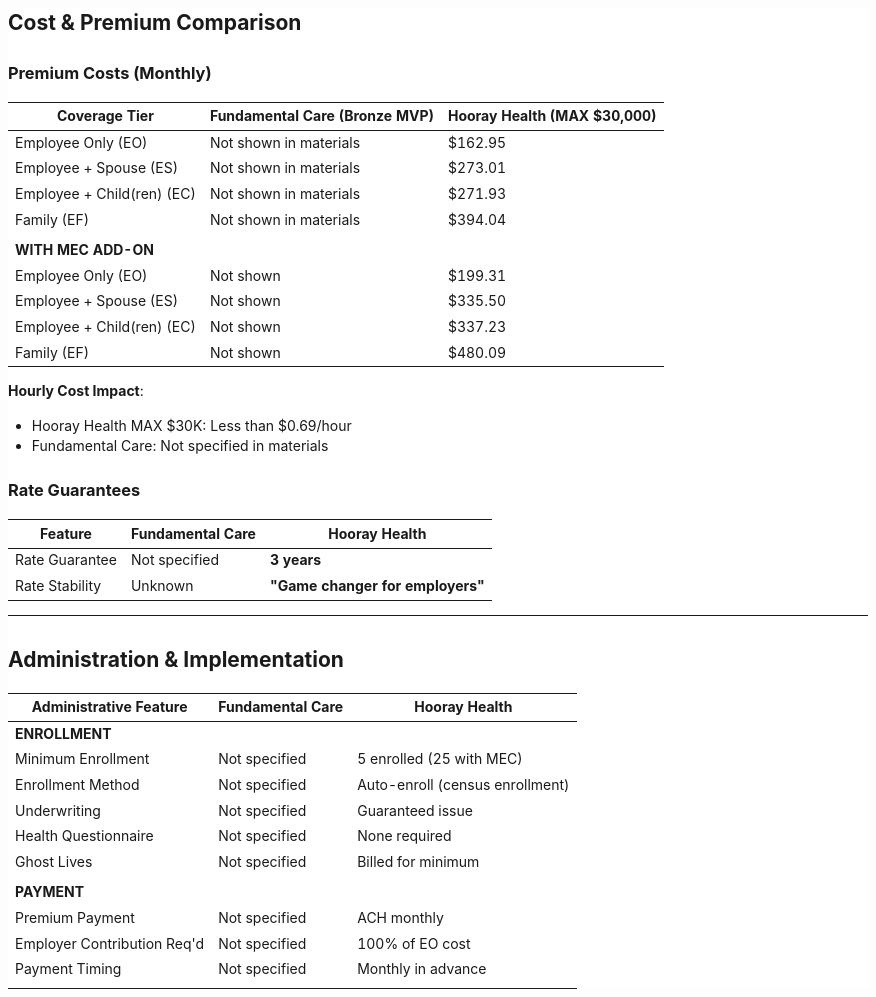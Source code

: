 
## Cost & Premium Comparison

### Premium Costs (Monthly)

| **Coverage Tier** | **Fundamental Care (Bronze MVP)** | **Hooray Health (MAX $30,000)** |
|-------------------|-----------------------------------|----------------------------------|
| Employee Only (EO) | Not shown in materials | $162.95 |
| Employee + Spouse (ES) | Not shown in materials | $273.01 |
| Employee + Child(ren) (EC) | Not shown in materials | $271.93 |
| Family (EF) | Not shown in materials | $394.04 |
| | |
| **WITH MEC ADD-ON** | | |
| Employee Only (EO) | Not shown | $199.31 |
| Employee + Spouse (ES) | Not shown | $335.50 |
| Employee + Child(ren) (EC) | Not shown | $337.23 |
| Family (EF) | Not shown | $480.09 |

**Hourly Cost Impact**:
- Hooray Health MAX $30K: Less than $0.69/hour
- Fundamental Care: Not specified in materials

### Rate Guarantees

| **Feature** | **Fundamental Care** | **Hooray Health** |
|-------------|----------------------|-------------------|
| Rate Guarantee | Not specified | **3 years** |
| Rate Stability | Unknown | **"Game changer for employers"** |

---

## Administration & Implementation

| **Administrative Feature** | **Fundamental Care** | **Hooray Health** |
|----------------------------|----------------------|-------------------|
| **ENROLLMENT** |
| Minimum Enrollment | Not specified | 5 enrolled (25 with MEC) |
| Enrollment Method | Not specified | Auto-enroll (census enrollment) |
| Underwriting | Not specified | Guaranteed issue |
| Health Questionnaire | Not specified | None required |
| Ghost Lives | Not specified | Billed for minimum |
| | |
| **PAYMENT** |
| Premium Payment | Not specified | ACH monthly |
| Employer Contribution Req'd | Not specified | 100% of EO cost |
| Payment Timing | Not specified | Monthly in advance |
| | |